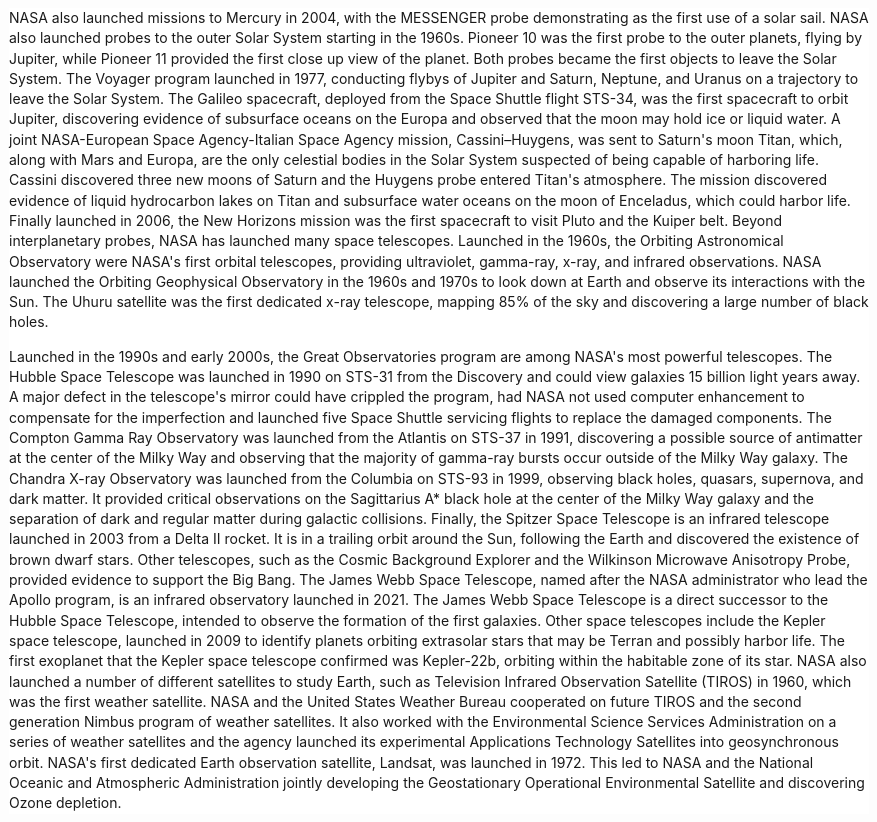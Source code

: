 NASA also launched missions to Mercury in 2004, with the MESSENGER probe demonstrating as the first use of a solar sail. NASA also launched probes to the outer Solar System starting in the 1960s. Pioneer 10 was the first probe to the outer planets, flying by Jupiter, while Pioneer 11 provided the first close up view of the planet. Both probes became the first objects to leave the Solar System. The Voyager program launched in 1977, conducting flybys of Jupiter and Saturn, Neptune, and Uranus on a trajectory to leave the Solar System. The Galileo spacecraft, deployed from the Space Shuttle flight STS-34, was the first spacecraft to orbit Jupiter, discovering evidence of subsurface oceans on the Europa and observed that the moon may hold ice or liquid water. A joint NASA-European Space Agency-Italian Space Agency mission, Cassini–Huygens, was sent to Saturn's moon Titan, which, along with Mars and Europa, are the only celestial bodies in the Solar System suspected of being capable of harboring life. Cassini discovered three new moons of Saturn and the Huygens probe entered Titan's atmosphere. The mission discovered evidence of liquid hydrocarbon lakes on Titan and subsurface water oceans on the moon of Enceladus, which could harbor life. Finally launched in 2006, the New Horizons mission was the first spacecraft to visit Pluto and the Kuiper belt.
Beyond interplanetary probes, NASA has launched many space telescopes. Launched in the 1960s, the Orbiting Astronomical Observatory were NASA's first orbital telescopes, providing ultraviolet, gamma-ray, x-ray, and infrared observations. NASA launched the Orbiting Geophysical Observatory in the 1960s and 1970s to look down at Earth and observe its interactions with the Sun. The Uhuru satellite was the first dedicated x-ray telescope, mapping 85% of the sky and discovering a large number of black holes.

Launched in the 1990s and early 2000s, the Great Observatories program are among NASA's most powerful telescopes. The Hubble Space Telescope was launched in 1990 on STS-31 from the Discovery and could view galaxies 15 billion light years away. A major defect in the telescope's mirror could have crippled the program, had NASA not used computer enhancement to compensate for the imperfection and launched five Space Shuttle servicing flights to replace the damaged components. The Compton Gamma Ray Observatory was launched from the Atlantis on STS-37 in 1991, discovering a possible source of antimatter at the center of the Milky Way and observing that the majority of gamma-ray bursts occur outside of the Milky Way galaxy. The Chandra X-ray Observatory was launched from the Columbia on STS-93 in 1999, observing black holes, quasars, supernova, and dark matter. It provided critical observations on the Sagittarius A* black hole at the center of the Milky Way galaxy and the separation of dark and regular matter during galactic collisions. Finally, the Spitzer Space Telescope is an infrared telescope launched in 2003 from a Delta II rocket. It is in a trailing orbit around the Sun, following the Earth and discovered the existence of brown dwarf stars.
Other telescopes, such as the Cosmic Background Explorer and the Wilkinson Microwave Anisotropy Probe, provided evidence to support the Big Bang. The James Webb Space Telescope, named after the NASA administrator who lead the Apollo program, is an infrared observatory launched in 2021. The James Webb Space Telescope is a direct successor to the Hubble Space Telescope, intended to observe the formation of the first galaxies. Other space telescopes include the Kepler space telescope, launched in 2009 to identify planets orbiting extrasolar stars that may be Terran and possibly harbor life. The first exoplanet that the Kepler space telescope confirmed was Kepler-22b, orbiting within the habitable zone of its star.
NASA also launched a number of different satellites to study Earth, such as Television Infrared Observation Satellite (TIROS) in 1960, which was the first weather satellite. NASA and the United States Weather Bureau cooperated on future TIROS and the second generation Nimbus program of weather satellites. It also worked with the Environmental Science Services Administration on a series of weather satellites and the agency launched its experimental Applications Technology Satellites into geosynchronous orbit. NASA's first dedicated Earth observation satellite, Landsat, was launched in 1972. This led to NASA and the National Oceanic and Atmospheric Administration jointly developing the Geostationary Operational Environmental Satellite and discovering Ozone depletion.

